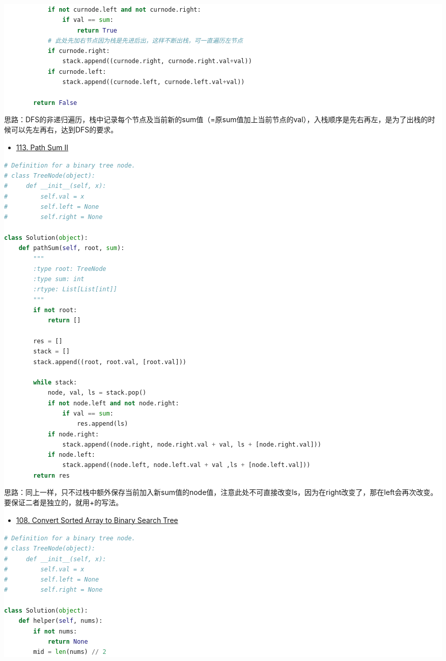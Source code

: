 ```python
            if not curnode.left and not curnode.right:
                if val == sum:
                    return True
            # 此处先加右节点因为栈是先进后出，这样不断出栈，可一直遍历左节点
            if curnode.right:
                stack.append((curnode.right, curnode.right.val+val))
            if curnode.left:
                stack.append((curnode.left, curnode.left.val+val))
            
        return False
```
思路：DFS的非递归遍历，栈中记录每个节点及当前新的sum值（=原sum值加上当前节点的val），入栈顺序是先右再左，是为了出栈的时候可以先左再右，达到DFS的要求。

* [113. Path Sum II](https://leetcode.com/problems/path-sum-ii/)
```python
# Definition for a binary tree node.
# class TreeNode(object):
#     def __init__(self, x):
#         self.val = x
#         self.left = None
#         self.right = None

class Solution(object):
    def pathSum(self, root, sum):
        """
        :type root: TreeNode
        :type sum: int
        :rtype: List[List[int]]
        """
        if not root:
            return []
        
        res = []
        stack = []
        stack.append((root, root.val, [root.val]))
        
        while stack:
            node, val, ls = stack.pop()
            if not node.left and not node.right:
                if val == sum:
                    res.append(ls)
            if node.right:
                stack.append((node.right, node.right.val + val, ls + [node.right.val]))
            if node.left:
                stack.append((node.left, node.left.val + val ,ls + [node.left.val]))
        return res
 ```
 思路：同上一样，只不过栈中额外保存当前加入新sum值的node值，注意此处不可直接改变ls，因为在right改变了，那在left会再次改变。要保证二者是独立的，就用+的写法。

* [108. Convert Sorted Array to Binary Search Tree](https://leetcode.com/problems/convert-sorted-array-to-binary-search-tree/)
```python
# Definition for a binary tree node.
# class TreeNode(object):
#     def __init__(self, x):
#         self.val = x
#         self.left = None
#         self.right = None

class Solution(object):
    def helper(self, nums): 
        if not nums:
            return None
        mid = len(nums) // 2
```